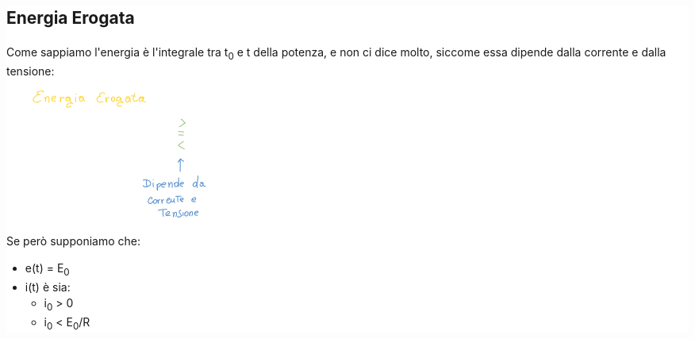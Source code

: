## Energia Erogata

Come sappiamo l'energia è l'integrale tra t<sub>0</sub> e t della potenza, e non ci dice molto, siccome essa dipende dalla corrente e dalla tensione:

<img src="assets/166th23-165055.png" alt="166th23-165055" style="zoom:25%;" />

Se però supponiamo che:

- e(t) = E<sub>0</sub>
- i(t) è sia:
  - i<sub>0</sub> > 0
  - i<sub>0</sub> < E<sub>0</sub>/R
